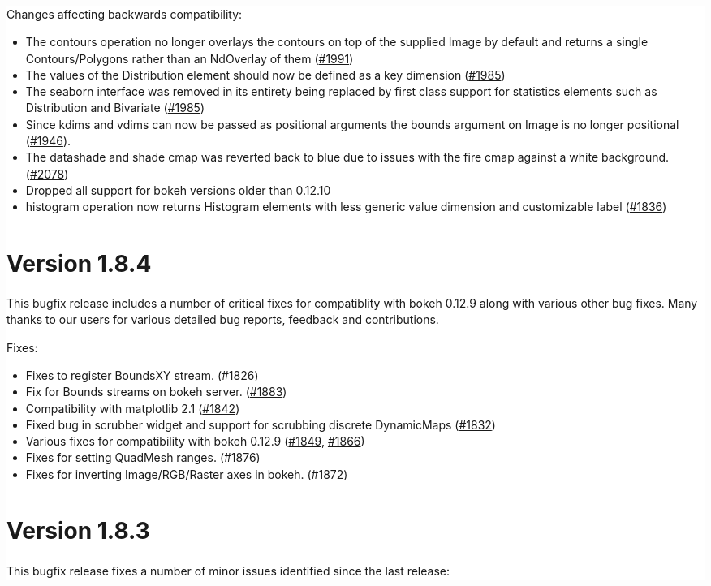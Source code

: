Changes affecting backwards compatibility:

-   The contours operation no longer overlays the contours on top of
    the supplied Image by default and returns a single
    Contours/Polygons rather than an NdOverlay of them
    ([\#1991](https://github.com/ioam/holoviews/pull/1991))
-   The values of the Distribution element should now be defined as a
    key dimension
    ([\#1985](https://github.com/ioam/holoviews/pull/1985))
-   The seaborn interface was removed in its entirety being replaced
    by first class support for statistics elements such as
    Distribution and Bivariate
    ([\#1985](https://github.com/ioam/holoviews/pull/1985))
-   Since kdims and vdims can now be passed as positional arguments
    the bounds argument on Image is no longer positional
    ([\#1946](https://github.com/ioam/holoviews/pull/1946)).
-   The datashade and shade cmap was reverted back to blue due to issues
    with the fire cmap against a white background.
    ([\#2078](https://github.com/ioam/holoviews/pull/2078))
-   Dropped all support for bokeh versions older than 0.12.10
-   histogram operation now returns Histogram elements with less
    generic value dimension and customizable label
    ([\#1836](https://github.com/ioam/holoviews/pull/1836))


Version 1.8.4
=============

This bugfix release includes a number of critical fixes for compatiblity
with bokeh 0.12.9 along with various other bug fixes. Many thanks to our
users for various detailed bug reports, feedback and contributions.

Fixes:

-   Fixes to register BoundsXY stream.
    ([\#1826](https://github.com/ioam/holoviews/pull/1826))
-   Fix for Bounds streams on bokeh server.
    ([\#1883](https://github.com/ioam/holoviews/pull/1883))
-   Compatibility with matplotlib 2.1
    ([\#1842](https://github.com/ioam/holoviews/pull/1842))
-   Fixed bug in scrubber widget and support for scrubbing discrete
    DynamicMaps ([\#1832](https://github.com/ioam/holoviews/pull/1832))
-   Various fixes for compatibility with bokeh 0.12.9
    ([\#1849](https://github.com/ioam/holoviews/pull/1849),
    [\#1866](https://github.com/ioam/holoviews/pull/1886))
-   Fixes for setting QuadMesh ranges.
    ([\#1876](https://github.com/ioam/holoviews/pull/1876))
-   Fixes for inverting Image/RGB/Raster axes in bokeh.
    ([\#1872](https://github.com/ioam/holoviews/pull/1872))


Version 1.8.3
=============

This bugfix release fixes a number of minor issues identified since the
last release:
